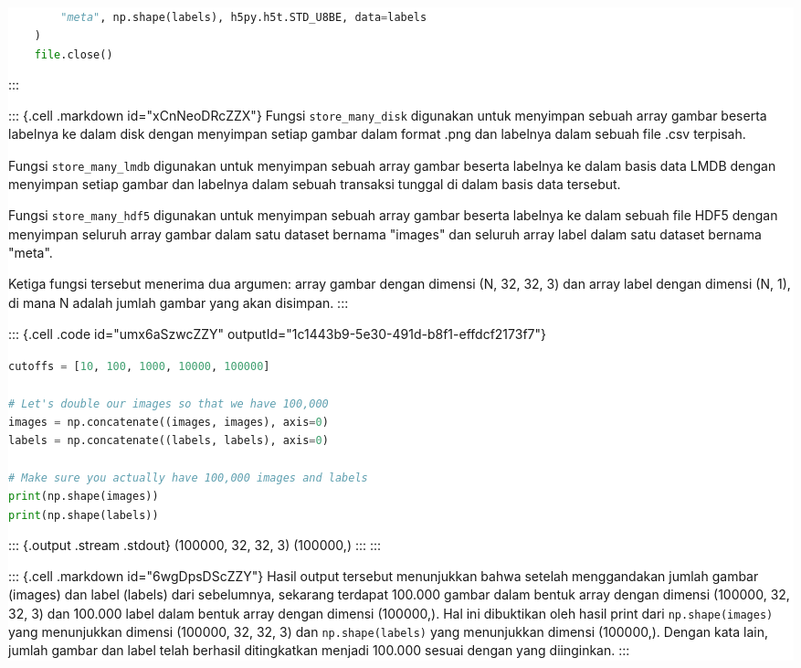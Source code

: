 ``` python
        "meta", np.shape(labels), h5py.h5t.STD_U8BE, data=labels
    )
    file.close()
```
:::

::: {.cell .markdown id="xCnNeoDRcZZX"}
Fungsi `store_many_disk` digunakan untuk menyimpan sebuah array gambar
beserta labelnya ke dalam disk dengan menyimpan setiap gambar dalam
format .png dan labelnya dalam sebuah file .csv terpisah.

Fungsi `store_many_lmdb` digunakan untuk menyimpan sebuah array gambar
beserta labelnya ke dalam basis data LMDB dengan menyimpan setiap gambar
dan labelnya dalam sebuah transaksi tunggal di dalam basis data
tersebut.

Fungsi `store_many_hdf5` digunakan untuk menyimpan sebuah array gambar
beserta labelnya ke dalam sebuah file HDF5 dengan menyimpan seluruh
array gambar dalam satu dataset bernama \"images\" dan seluruh array
label dalam satu dataset bernama \"meta\".

Ketiga fungsi tersebut menerima dua argumen: array gambar dengan dimensi
(N, 32, 32, 3) dan array label dengan dimensi (N, 1), di mana N adalah
jumlah gambar yang akan disimpan.
:::

::: {.cell .code id="umx6aSzwcZZY" outputId="1c1443b9-5e30-491d-b8f1-effdcf2173f7"}
``` python
cutoffs = [10, 100, 1000, 10000, 100000]

# Let's double our images so that we have 100,000
images = np.concatenate((images, images), axis=0)
labels = np.concatenate((labels, labels), axis=0)

# Make sure you actually have 100,000 images and labels
print(np.shape(images))
print(np.shape(labels))
```

::: {.output .stream .stdout}
    (100000, 32, 32, 3)
    (100000,)
:::
:::

::: {.cell .markdown id="6wgDpsDScZZY"}
Hasil output tersebut menunjukkan bahwa setelah menggandakan jumlah
gambar (images) dan label (labels) dari sebelumnya, sekarang terdapat
100.000 gambar dalam bentuk array dengan dimensi (100000, 32, 32, 3) dan
100.000 label dalam bentuk array dengan dimensi (100000,). Hal ini
dibuktikan oleh hasil print dari `np.shape(images)` yang menunjukkan
dimensi (100000, 32, 32, 3) dan `np.shape(labels)` yang menunjukkan
dimensi (100000,). Dengan kata lain, jumlah gambar dan label telah
berhasil ditingkatkan menjadi 100.000 sesuai dengan yang diinginkan.
:::
